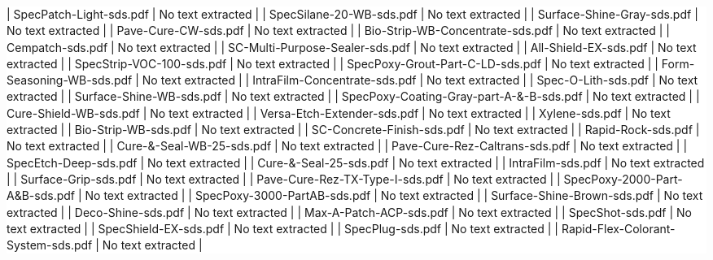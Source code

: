 | SpecPatch-Light-sds.pdf | No text extracted |
| SpecSilane-20-WB-sds.pdf | No text extracted |
| Surface-Shine-Gray-sds.pdf | No text extracted |
| Pave-Cure-CW-sds.pdf | No text extracted |
| Bio-Strip-WB-Concentrate-sds.pdf | No text extracted |
| Cempatch-sds.pdf | No text extracted |
| SC-Multi-Purpose-Sealer-sds.pdf | No text extracted |
| All-Shield-EX-sds.pdf | No text extracted |
| SpecStrip-VOC-100-sds.pdf | No text extracted |
| SpecPoxy-Grout-Part-C-LD-sds.pdf | No text extracted |
| Form-Seasoning-WB-sds.pdf | No text extracted |
| IntraFilm-Concentrate-sds.pdf | No text extracted |
| Spec-O-Lith-sds.pdf | No text extracted |
| Surface-Shine-WB-sds.pdf | No text extracted |
| SpecPoxy-Coating-Gray-part-A-&-B-sds.pdf | No text extracted |
| Cure-Shield-WB-sds.pdf | No text extracted |
| Versa-Etch-Extender-sds.pdf | No text extracted |
| Xylene-sds.pdf | No text extracted |
| Bio-Strip-WB-sds.pdf | No text extracted |
| SC-Concrete-Finish-sds.pdf | No text extracted |
| Rapid-Rock-sds.pdf | No text extracted |
| Cure-&-Seal-WB-25-sds.pdf | No text extracted |
| Pave-Cure-Rez-Caltrans-sds.pdf | No text extracted |
| SpecEtch-Deep-sds.pdf | No text extracted |
| Cure-&-Seal-25-sds.pdf | No text extracted |
| IntraFilm-sds.pdf | No text extracted |
| Surface-Grip-sds.pdf | No text extracted |
| Pave-Cure-Rez-TX-Type-I-sds.pdf | No text extracted |
| SpecPoxy-2000-Part-A&B-sds.pdf | No text extracted |
| SpecPoxy-3000-PartAB-sds.pdf | No text extracted |
| Surface-Shine-Brown-sds.pdf | No text extracted |
| Deco-Shine-sds.pdf | No text extracted |
| Max-A-Patch-ACP-sds.pdf | No text extracted |
| SpecShot-sds.pdf | No text extracted |
| SpecShield-EX-sds.pdf | No text extracted |
| SpecPlug-sds.pdf | No text extracted |
| Rapid-Flex-Colorant-System-sds.pdf | No text extracted |